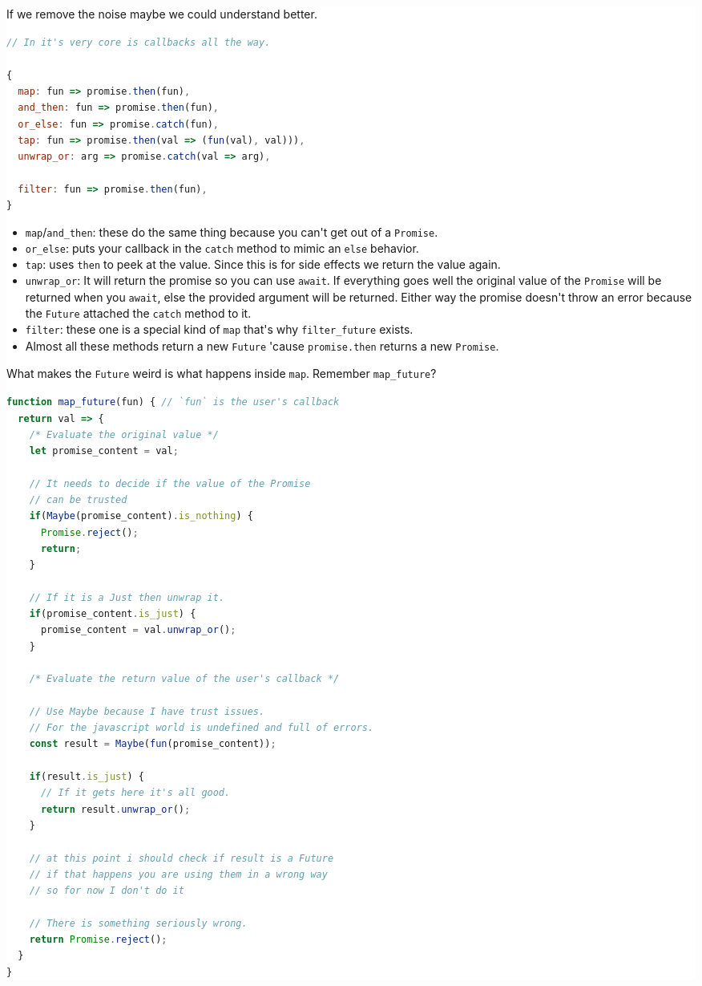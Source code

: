 If we remove the noise maybe we could understand better.

```js
// In it's very core is callbacks all the way.

{
  map: fun => promise.then(fun),
  and_then: fun => promise.then(fun),
  or_else: fun => promise.catch(fun),
  tap: fun => promise.then(val => (fun(val), val))),
  unwrap_or: arg => promise.catch(val => arg),

  filter: fun => promise.then(fun), 
}
```

- `map`/`and_then`: these do the same thing because you can't get out of a `Promise`. 
- `or_else`: puts your callback in the `catch` method to mimic an `else` behavior.
- `tap`: uses `then` to peek at the value. Since this is for side effects we return the value again.
- `unwrap_or`: It will return the promise so you can use `await`. If everything goes well the original value of the `Promise` will be returned when you `await`, else the provided argument will be returned. Either way the promise doesn't throw an error because the `Future` attached the `catch` method to it.
- `filter`: these one is a special kind of `map` that's why `filter_future` exists.
- Almost all these methods return a new `Future` 'cause `promise.then` returns a new `Promise`.

What makes the `Future` weird is what happens inside `map`. Remember `map_future`?

```js
function map_future(fun) { // `fun` is the user's callback
  return val => {
    /* Evaluate the original value */
    let promise_content = val;

    // It needs to decide if the value of the Promise
    // can be trusted
    if(Maybe(promise_content).is_nothing) {
      Promise.reject();
      return;
    }

    // If it is a Just then unwrap it.
    if(promise_content.is_just) {
      promise_content = val.unwrap_or();
    }

    /* Evaluate the return value of the user's callback */

    // Use Maybe because I have trust issues.
    // For the javascript world is undefined and full of errors.
    const result = Maybe(fun(promise_content));

    if(result.is_just) {
      // If it gets here it's all good.
      return result.unwrap_or();
    }

    // at this point i should check if result is a Future
    // if that happens you are using them in a wrong way
    // so for now I don't do it 

    // There is something seriously wrong.
    return Promise.reject();
  }
}
```